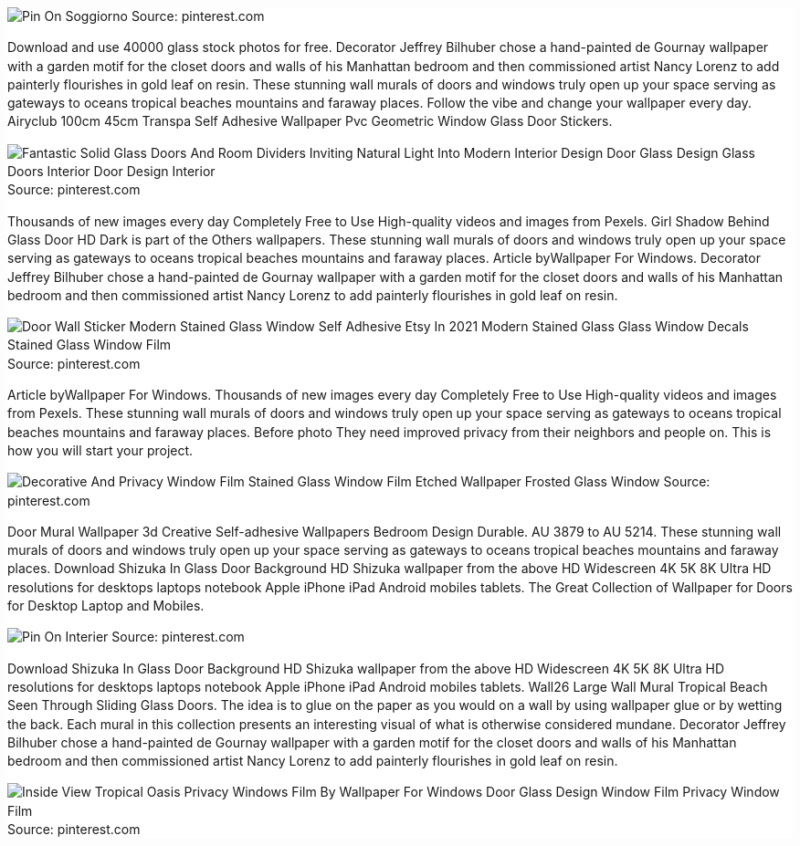 ![Pin On Soggiorno](https://i.pinimg.com/originals/60/dd/e3/60dde3531e7fea03124ca339437075b2.jpg "Pin On Soggiorno")
Source: pinterest.com

Download and use 40000 glass stock photos for free. Decorator Jeffrey Bilhuber chose a hand-painted de Gournay wallpaper with a garden motif for the closet doors and walls of his Manhattan bedroom and then commissioned artist Nancy Lorenz to add painterly flourishes in gold leaf on resin. These stunning wall murals of doors and windows truly open up your space serving as gateways to oceans tropical beaches mountains and faraway places. Follow the vibe and change your wallpaper every day. Airyclub 100cm 45cm Transpa Self Adhesive Wallpaper Pvc Geometric Window Glass Door Stickers.

![Fantastic Solid Glass Doors And Room Dividers Inviting Natural Light Into Modern Interior Design Door Glass Design Glass Doors Interior Door Design Interior](https://i.pinimg.com/originals/7c/7d/89/7c7d89e30e1599a8d813ac35c6a2be40.jpg "Fantastic Solid Glass Doors And Room Dividers Inviting Natural Light Into Modern Interior Design Door Glass Design Glass Doors Interior Door Design Interior")
Source: pinterest.com

Thousands of new images every day Completely Free to Use High-quality videos and images from Pexels. Girl Shadow Behind Glass Door HD Dark is part of the Others wallpapers. These stunning wall murals of doors and windows truly open up your space serving as gateways to oceans tropical beaches mountains and faraway places. Article byWallpaper For Windows. Decorator Jeffrey Bilhuber chose a hand-painted de Gournay wallpaper with a garden motif for the closet doors and walls of his Manhattan bedroom and then commissioned artist Nancy Lorenz to add painterly flourishes in gold leaf on resin.

![Door Wall Sticker Modern Stained Glass Window Self Adhesive Etsy In 2021 Modern Stained Glass Glass Window Decals Stained Glass Window Film](https://i.pinimg.com/736x/7f/10/62/7f1062e517d3b40bffcc3d70366a0106.jpg "Door Wall Sticker Modern Stained Glass Window Self Adhesive Etsy In 2021 Modern Stained Glass Glass Window Decals Stained Glass Window Film")
Source: pinterest.com

Article byWallpaper For Windows. Thousands of new images every day Completely Free to Use High-quality videos and images from Pexels. These stunning wall murals of doors and windows truly open up your space serving as gateways to oceans tropical beaches mountains and faraway places. Before photo They need improved privacy from their neighbors and people on. This is how you will start your project.

![Decorative And Privacy Window Film Stained Glass Window Film Etched Wallpaper Frosted Glass Window](https://i.pinimg.com/originals/dd/a3/b8/dda3b890c7a9b3ef37ca7a1fe6b5a083.jpg "Decorative And Privacy Window Film Stained Glass Window Film Etched Wallpaper Frosted Glass Window")
Source: pinterest.com

Door Mural Wallpaper 3d Creative Self-adhesive Wallpapers Bedroom Design Durable. AU 3879 to AU 5214. These stunning wall murals of doors and windows truly open up your space serving as gateways to oceans tropical beaches mountains and faraway places. Download Shizuka In Glass Door Background HD Shizuka wallpaper from the above HD Widescreen 4K 5K 8K Ultra HD resolutions for desktops laptops notebook Apple iPhone iPad Android mobiles tablets. The Great Collection of Wallpaper for Doors for Desktop Laptop and Mobiles.

![Pin On Interier](https://i.pinimg.com/originals/3c/7c/76/3c7c76a1edaaf3a3ca6bb6d8a6695095.jpg "Pin On Interier")
Source: pinterest.com

Download Shizuka In Glass Door Background HD Shizuka wallpaper from the above HD Widescreen 4K 5K 8K Ultra HD resolutions for desktops laptops notebook Apple iPhone iPad Android mobiles tablets. Wall26 Large Wall Mural Tropical Beach Seen Through Sliding Glass Doors. The idea is to glue on the paper as you would on a wall by using wallpaper glue or by wetting the back. Each mural in this collection presents an interesting visual of what is otherwise considered mundane. Decorator Jeffrey Bilhuber chose a hand-painted de Gournay wallpaper with a garden motif for the closet doors and walls of his Manhattan bedroom and then commissioned artist Nancy Lorenz to add painterly flourishes in gold leaf on resin.

![Inside View Tropical Oasis Privacy Windows Film By Wallpaper For Windows Door Glass Design Window Film Privacy Window Film](https://i.pinimg.com/originals/70/89/32/708932c23b27205d2f2635a64e529f12.jpg "Inside View Tropical Oasis Privacy Windows Film By Wallpaper For Windows Door Glass Design Window Film Privacy Window Film")
Source: pinterest.com
